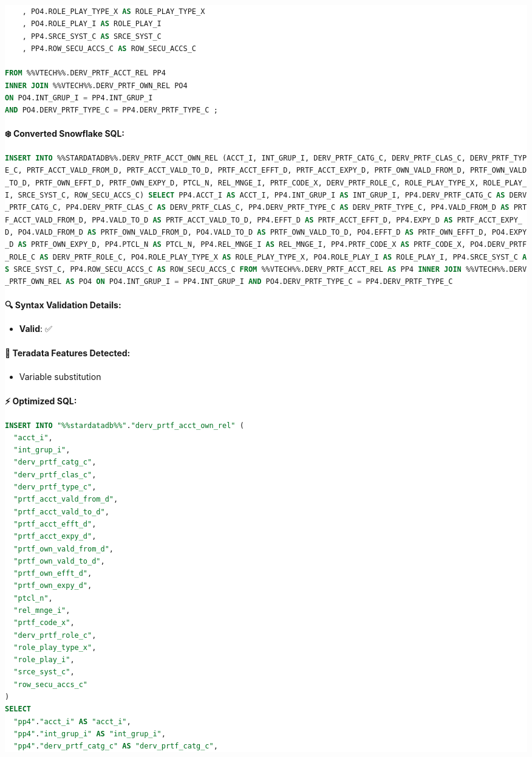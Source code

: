 ```sql
    , PO4.ROLE_PLAY_TYPE_X AS ROLE_PLAY_TYPE_X 
    , PO4.ROLE_PLAY_I AS ROLE_PLAY_I
    , PP4.SRCE_SYST_C AS SRCE_SYST_C 
    , PP4.ROW_SECU_ACCS_C AS ROW_SECU_ACCS_C 

FROM %%VTECH%%.DERV_PRTF_ACCT_REL PP4 
INNER JOIN %%VTECH%%.DERV_PRTF_OWN_REL PO4 
ON PO4.INT_GRUP_I = PP4.INT_GRUP_I 
AND PO4.DERV_PRTF_TYPE_C = PP4.DERV_PRTF_TYPE_C ;
```

#### ❄️ Converted Snowflake SQL:
```sql
INSERT INTO %%STARDATADB%%.DERV_PRTF_ACCT_OWN_REL (ACCT_I, INT_GRUP_I, DERV_PRTF_CATG_C, DERV_PRTF_CLAS_C, DERV_PRTF_TYPE_C, PRTF_ACCT_VALD_FROM_D, PRTF_ACCT_VALD_TO_D, PRTF_ACCT_EFFT_D, PRTF_ACCT_EXPY_D, PRTF_OWN_VALD_FROM_D, PRTF_OWN_VALD_TO_D, PRTF_OWN_EFFT_D, PRTF_OWN_EXPY_D, PTCL_N, REL_MNGE_I, PRTF_CODE_X, DERV_PRTF_ROLE_C, ROLE_PLAY_TYPE_X, ROLE_PLAY_I, SRCE_SYST_C, ROW_SECU_ACCS_C) SELECT PP4.ACCT_I AS ACCT_I, PP4.INT_GRUP_I AS INT_GRUP_I, PP4.DERV_PRTF_CATG_C AS DERV_PRTF_CATG_C, PP4.DERV_PRTF_CLAS_C AS DERV_PRTF_CLAS_C, PP4.DERV_PRTF_TYPE_C AS DERV_PRTF_TYPE_C, PP4.VALD_FROM_D AS PRTF_ACCT_VALD_FROM_D, PP4.VALD_TO_D AS PRTF_ACCT_VALD_TO_D, PP4.EFFT_D AS PRTF_ACCT_EFFT_D, PP4.EXPY_D AS PRTF_ACCT_EXPY_D, PO4.VALD_FROM_D AS PRTF_OWN_VALD_FROM_D, PO4.VALD_TO_D AS PRTF_OWN_VALD_TO_D, PO4.EFFT_D AS PRTF_OWN_EFFT_D, PO4.EXPY_D AS PRTF_OWN_EXPY_D, PP4.PTCL_N AS PTCL_N, PP4.REL_MNGE_I AS REL_MNGE_I, PP4.PRTF_CODE_X AS PRTF_CODE_X, PO4.DERV_PRTF_ROLE_C AS DERV_PRTF_ROLE_C, PO4.ROLE_PLAY_TYPE_X AS ROLE_PLAY_TYPE_X, PO4.ROLE_PLAY_I AS ROLE_PLAY_I, PP4.SRCE_SYST_C AS SRCE_SYST_C, PP4.ROW_SECU_ACCS_C AS ROW_SECU_ACCS_C FROM %%VTECH%%.DERV_PRTF_ACCT_REL AS PP4 INNER JOIN %%VTECH%%.DERV_PRTF_OWN_REL AS PO4 ON PO4.INT_GRUP_I = PP4.INT_GRUP_I AND PO4.DERV_PRTF_TYPE_C = PP4.DERV_PRTF_TYPE_C
```

#### 🔍 Syntax Validation Details:
- **Valid**: ✅

#### 🎯 Teradata Features Detected:
- Variable substitution

#### ⚡ Optimized SQL:
```sql
INSERT INTO "%%stardatadb%%"."derv_prtf_acct_own_rel" (
  "acct_i",
  "int_grup_i",
  "derv_prtf_catg_c",
  "derv_prtf_clas_c",
  "derv_prtf_type_c",
  "prtf_acct_vald_from_d",
  "prtf_acct_vald_to_d",
  "prtf_acct_efft_d",
  "prtf_acct_expy_d",
  "prtf_own_vald_from_d",
  "prtf_own_vald_to_d",
  "prtf_own_efft_d",
  "prtf_own_expy_d",
  "ptcl_n",
  "rel_mnge_i",
  "prtf_code_x",
  "derv_prtf_role_c",
  "role_play_type_x",
  "role_play_i",
  "srce_syst_c",
  "row_secu_accs_c"
)
SELECT
  "pp4"."acct_i" AS "acct_i",
  "pp4"."int_grup_i" AS "int_grup_i",
  "pp4"."derv_prtf_catg_c" AS "derv_prtf_catg_c",
```